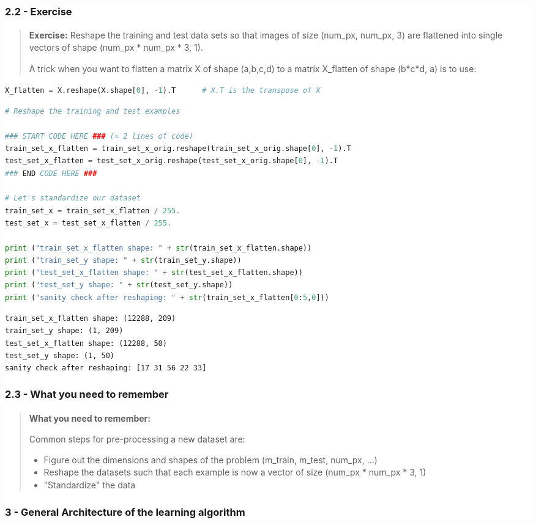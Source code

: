 <h3 id="2.2">2.2 - Exercise</h3>

> **Exercise:** Reshape the training and test data sets so that images of size (num_px, num_px, 3) are flattened into single vectors of shape (num\_px $*$ num\_px $*$ 3, 1).
>
> A trick when you want to flatten a matrix X of shape (a,b,c,d) to a matrix X_flatten of shape (b$*$c$*$d, a) is to use: 

```python
X_flatten = X.reshape(X.shape[0], -1).T      # X.T is the transpose of X
```

```python
# Reshape the training and test examples

### START CODE HERE ### (≈ 2 lines of code)
train_set_x_flatten = train_set_x_orig.reshape(train_set_x_orig.shape[0], -1).T
test_set_x_flatten = test_set_x_orig.reshape(test_set_x_orig.shape[0], -1).T
### END CODE HERE ###

# Let's standardize our dataset
train_set_x = train_set_x_flatten / 255.
test_set_x = test_set_x_flatten / 255.

print ("train_set_x_flatten shape: " + str(train_set_x_flatten.shape))
print ("train_set_y shape: " + str(train_set_y.shape))
print ("test_set_x_flatten shape: " + str(test_set_x_flatten.shape))
print ("test_set_y shape: " + str(test_set_y.shape))
print ("sanity check after reshaping: " + str(train_set_x_flatten[0:5,0]))
```
```
train_set_x_flatten shape: (12288, 209)
train_set_y shape: (1, 209)
test_set_x_flatten shape: (12288, 50)
test_set_y shape: (1, 50)
sanity check after reshaping: [17 31 56 22 33]
```

<h3 id="2.3">2.3 -  What you need to remember</h3>

> **What you need to remember:**
>
> Common steps for pre-processing a new dataset are:
>
> - Figure out the dimensions and shapes of the problem (m_train, m_test, num_px, ...)
> - Reshape the datasets such that each example is now a vector of size (num_px \* num_px \* 3, 1)
> - "Standardize" the data


<h3 id="3">3 -  General Architecture of the learning algorithm</h3>
